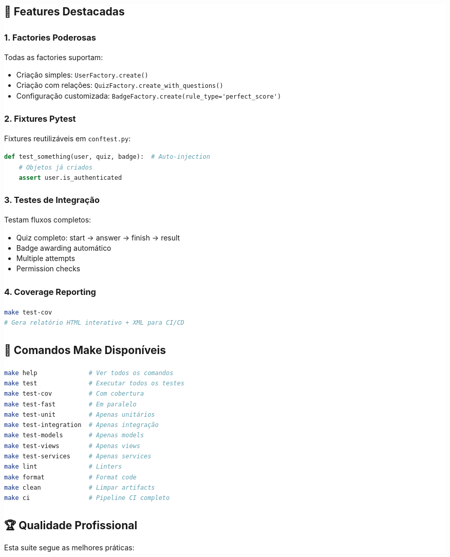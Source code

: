 ## 🎨 Features Destacadas

### 1. Factories Poderosas
Todas as factories suportam:
- Criação simples: `UserFactory.create()`
- Criação com relações: `QuizFactory.create_with_questions()`
- Configuração customizada: `BadgeFactory.create(rule_type='perfect_score')`

### 2. Fixtures Pytest
Fixtures reutilizáveis em `conftest.py`:
```python
def test_something(user, quiz, badge):  # Auto-injection
    # Objetos já criados
    assert user.is_authenticated
```

### 3. Testes de Integração
Testam fluxos completos:
- Quiz completo: start → answer → finish → result
- Badge awarding automático
- Multiple attempts
- Permission checks

### 4. Coverage Reporting
```bash
make test-cov
# Gera relatório HTML interativo + XML para CI/CD
```

## 🔧 Comandos Make Disponíveis

```bash
make help              # Ver todos os comandos
make test              # Executar todos os testes
make test-cov          # Com cobertura
make test-fast         # Em paralelo
make test-unit         # Apenas unitários
make test-integration  # Apenas integração
make test-models       # Apenas models
make test-views        # Apenas views
make test-services     # Apenas services
make lint              # Linters
make format            # Format code
make clean             # Limpar artifacts
make ci                # Pipeline CI completo
```

## 🏆 Qualidade Profissional

Esta suite segue as melhores práticas:
